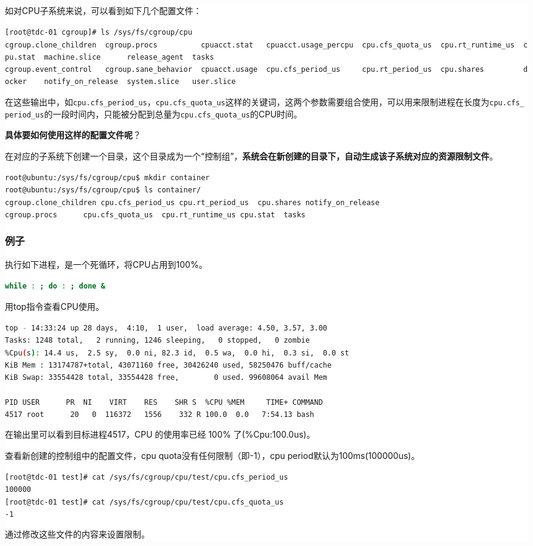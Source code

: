 如对CPU子系统来说，可以看到如下几个配置文件：

```bash
[root@tdc-01 cgroup]# ls /sys/fs/cgroup/cpu
cgroup.clone_children  cgroup.procs          cpuacct.stat   cpuacct.usage_percpu  cpu.cfs_quota_us  cpu.rt_runtime_us  cpu.stat  machine.slice      release_agent  tasks
cgroup.event_control   cgroup.sane_behavior  cpuacct.usage  cpu.cfs_period_us     cpu.rt_period_us  cpu.shares         docker    notify_on_release  system.slice   user.slice
```

在这些输出中，如`cpu.cfs_period_us`，`cpu.cfs_quota_us`这样的关键词，这两个参数需要组合使用，可以用来限制进程在长度为`cpu.cfs_period_us`的一段时间内，只能被分配到总量为`cpu.cfs_quota_us`的CPU时间。

**具体要如何使用这样的配置文件呢**？

在对应的子系统下创建一个目录，这个目录成为一个“控制组”，**系统会在新创建的目录下，自动生成该子系统对应的资源限制文件**。

```bash
root@ubuntu:/sys/fs/cgroup/cpu$ mkdir container
root@ubuntu:/sys/fs/cgroup/cpu$ ls container/
cgroup.clone_children cpu.cfs_period_us cpu.rt_period_us  cpu.shares notify_on_release
cgroup.procs      cpu.cfs_quota_us  cpu.rt_runtime_us cpu.stat  tasks

```

### 例子

执行如下进程，是一个死循环，将CPU占用到100%。

```bash
while : ; do : ; done &
```

用top指令查看CPU使用。

```bash
top - 14:33:24 up 28 days,  4:10,  1 user,  load average: 4.50, 3.57, 3.00
Tasks: 1248 total,   2 running, 1246 sleeping,   0 stopped,   0 zombie
%Cpu(s): 14.4 us,  2.5 sy,  0.0 ni, 82.3 id,  0.5 wa,  0.0 hi,  0.3 si,  0.0 st
KiB Mem : 13174787+total, 43071160 free, 30426240 used, 58250476 buff/cache
KiB Swap: 33554428 total, 33554428 free,        0 used. 99608064 avail Mem

PID USER      PR  NI    VIRT    RES    SHR S  %CPU %MEM     TIME+ COMMAND
4517 root      20   0  116372   1556    332 R 100.0  0.0   7:54.13 bash
```

在输出里可以看到目标进程4517，CPU 的使用率已经 100% 了(%Cpu:100.0us)。

查看新创建的控制组中的配置文件，cpu quota没有任何限制（即-1），cpu period默认为100ms(100000us)。

```bash
[root@tdc-01 test]# cat /sys/fs/cgroup/cpu/test/cpu.cfs_period_us
100000
[root@tdc-01 test]# cat /sys/fs/cgroup/cpu/test/cpu.cfs_quota_us
-1
```

通过修改这些文件的内容来设置限制。
